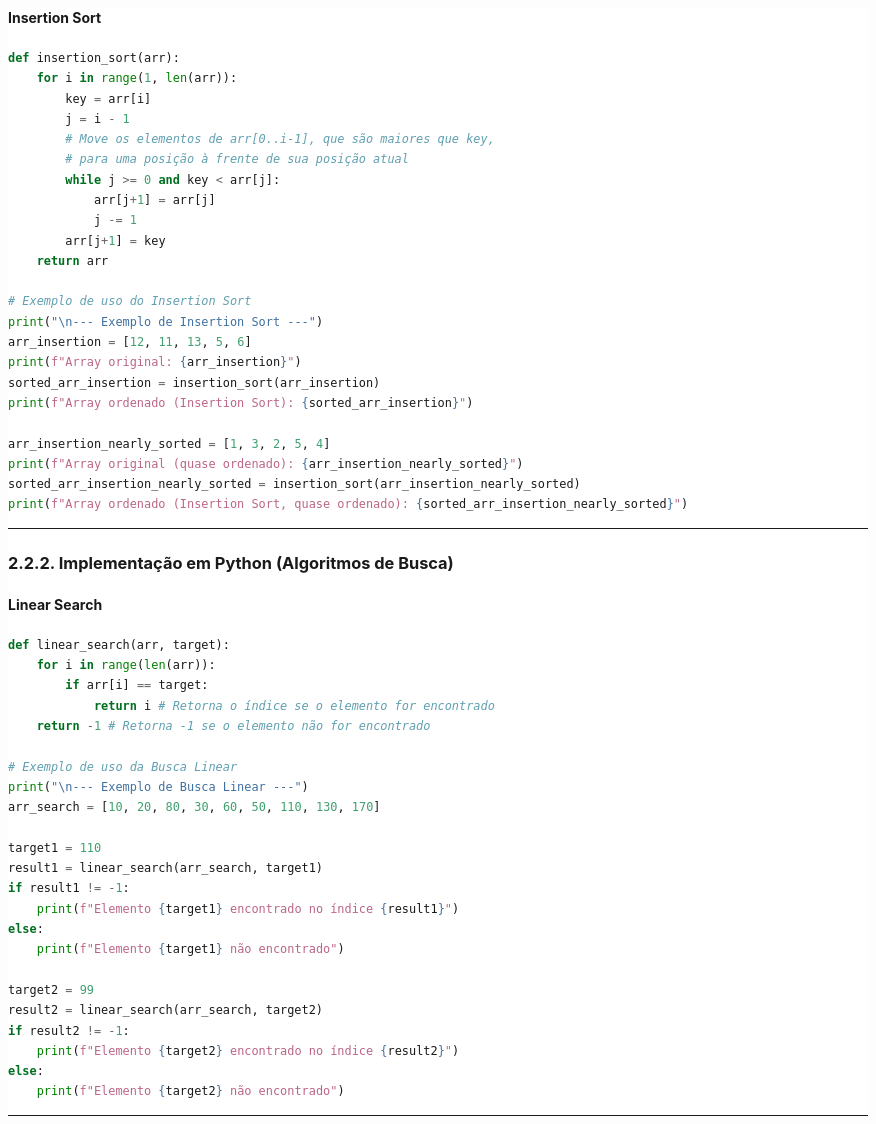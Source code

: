 #### Insertion Sort

```python
def insertion_sort(arr):
    for i in range(1, len(arr)):
        key = arr[i]
        j = i - 1
        # Move os elementos de arr[0..i-1], que são maiores que key,
        # para uma posição à frente de sua posição atual
        while j >= 0 and key < arr[j]:
            arr[j+1] = arr[j]
            j -= 1
        arr[j+1] = key
    return arr

# Exemplo de uso do Insertion Sort
print("\n--- Exemplo de Insertion Sort ---")
arr_insertion = [12, 11, 13, 5, 6]
print(f"Array original: {arr_insertion}")
sorted_arr_insertion = insertion_sort(arr_insertion)
print(f"Array ordenado (Insertion Sort): {sorted_arr_insertion}")

arr_insertion_nearly_sorted = [1, 3, 2, 5, 4]
print(f"Array original (quase ordenado): {arr_insertion_nearly_sorted}")
sorted_arr_insertion_nearly_sorted = insertion_sort(arr_insertion_nearly_sorted)
print(f"Array ordenado (Insertion Sort, quase ordenado): {sorted_arr_insertion_nearly_sorted}")
```

---




### 2.2.2. Implementação em Python (Algoritmos de Busca)

#### Linear Search

```python
def linear_search(arr, target):
    for i in range(len(arr)):
        if arr[i] == target:
            return i # Retorna o índice se o elemento for encontrado
    return -1 # Retorna -1 se o elemento não for encontrado

# Exemplo de uso da Busca Linear
print("\n--- Exemplo de Busca Linear ---")
arr_search = [10, 20, 80, 30, 60, 50, 110, 130, 170]

target1 = 110
result1 = linear_search(arr_search, target1)
if result1 != -1:
    print(f"Elemento {target1} encontrado no índice {result1}")
else:
    print(f"Elemento {target1} não encontrado")

target2 = 99
result2 = linear_search(arr_search, target2)
if result2 != -1:
    print(f"Elemento {target2} encontrado no índice {result2}")
else:
    print(f"Elemento {target2} não encontrado")
```

---